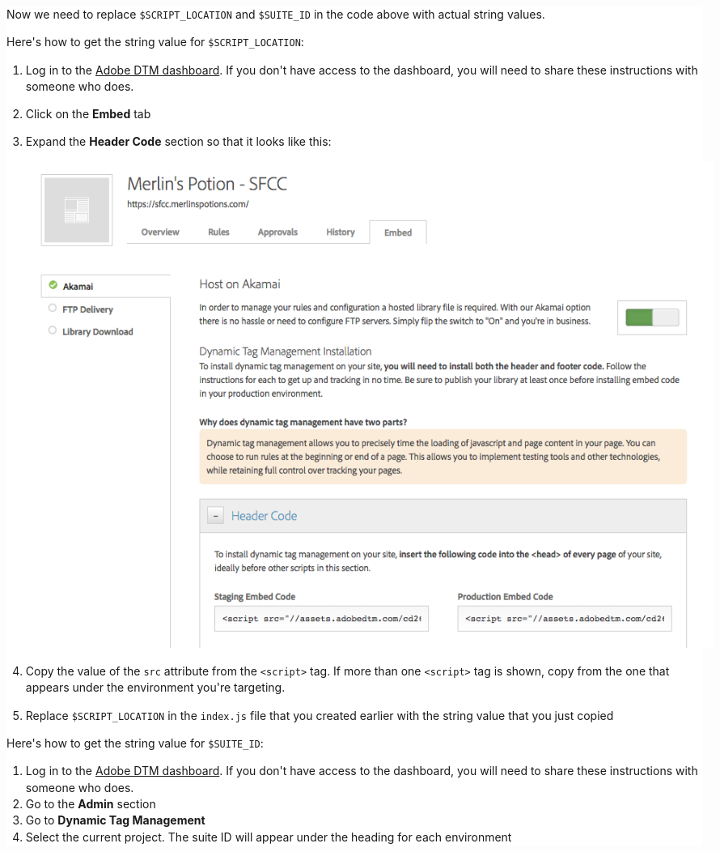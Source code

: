 Now we need to replace `$SCRIPT_LOCATION` and `$SUITE_ID` in the code above with
actual string values.

Here's how to get the string value for `$SCRIPT_LOCATION`:

1. Log in to the [Adobe DTM dashboard](https://dtm.adobe.com). If you don't have
   access to the dashboard, you will need to share these instructions with
   someone who does.
1. Click on the **Embed** tab
1. Expand the **Header Code** section so that it looks like this:

   <p align="center"><img src="./images/find-adobe-dtm-tag.png" style="max-width: 850px"></p>

1. Copy the value of the `src` attribute from the `<script>` tag. If more than
      one `<script>` tag is shown, copy from the one that appears under the
      environment you're targeting.
1. Replace `$SCRIPT_LOCATION` in the `index.js` file that you created earlier
   with the string value that you just copied

Here's how to get the string value for `$SUITE_ID`:

1. Log in to the [Adobe DTM dashboard](https://dtm.adobe.com). If you don't have
   access to the dashboard, you will need to share these instructions with
   someone who does.
1. Go to the **Admin** section
1. Go to **Dynamic Tag Management** 
1. Select the current project. The suite ID will appear under the heading for
   each environment
